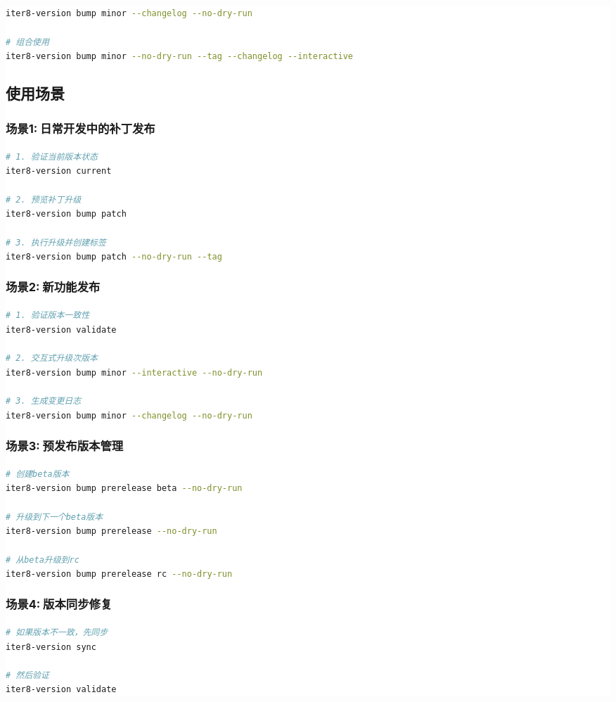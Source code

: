```bash
iter8-version bump minor --changelog --no-dry-run

# 组合使用
iter8-version bump minor --no-dry-run --tag --changelog --interactive
```

## 使用场景

### 场景1: 日常开发中的补丁发布
```bash
# 1. 验证当前版本状态
iter8-version current

# 2. 预览补丁升级
iter8-version bump patch

# 3. 执行升级并创建标签
iter8-version bump patch --no-dry-run --tag
```

### 场景2: 新功能发布
```bash
# 1. 验证版本一致性
iter8-version validate

# 2. 交互式升级次版本
iter8-version bump minor --interactive --no-dry-run

# 3. 生成变更日志
iter8-version bump minor --changelog --no-dry-run
```

### 场景3: 预发布版本管理
```bash
# 创建beta版本
iter8-version bump prerelease beta --no-dry-run

# 升级到下一个beta版本
iter8-version bump prerelease --no-dry-run

# 从beta升级到rc
iter8-version bump prerelease rc --no-dry-run
```

### 场景4: 版本同步修复
```bash
# 如果版本不一致，先同步
iter8-version sync

# 然后验证
iter8-version validate
```
